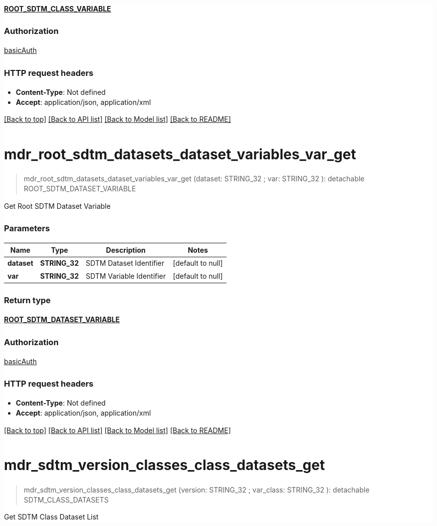 [**ROOT_SDTM_CLASS_VARIABLE**](RootSdtmClassVariable.md)

### Authorization

[basicAuth](../README.md#basicAuth)

### HTTP request headers

 - **Content-Type**: Not defined
 - **Accept**: application/json, application/xml

[[Back to top]](#) [[Back to API list]](../README.md#documentation-for-api-endpoints) [[Back to Model list]](../README.md#documentation-for-models) [[Back to README]](../README.md)

# **mdr_root_sdtm_datasets_dataset_variables_var_get**
> mdr_root_sdtm_datasets_dataset_variables_var_get (dataset: STRING_32 ; var: STRING_32 ): detachable ROOT_SDTM_DATASET_VARIABLE




Get Root SDTM Dataset Variable


### Parameters

Name | Type | Description  | Notes
------------- | ------------- | ------------- | -------------
 **dataset** | **STRING_32**| SDTM Dataset Identifier | [default to null]
 **var** | **STRING_32**| SDTM Variable Identifier | [default to null]

### Return type

[**ROOT_SDTM_DATASET_VARIABLE**](RootSdtmDatasetVariable.md)

### Authorization

[basicAuth](../README.md#basicAuth)

### HTTP request headers

 - **Content-Type**: Not defined
 - **Accept**: application/json, application/xml

[[Back to top]](#) [[Back to API list]](../README.md#documentation-for-api-endpoints) [[Back to Model list]](../README.md#documentation-for-models) [[Back to README]](../README.md)

# **mdr_sdtm_version_classes_class_datasets_get**
> mdr_sdtm_version_classes_class_datasets_get (version: STRING_32 ; var_class: STRING_32 ): detachable SDTM_CLASS_DATASETS




Get SDTM Class Dataset List
